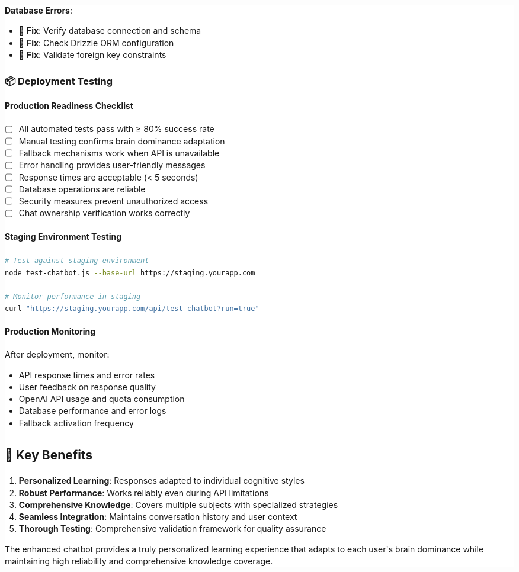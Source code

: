 **Database Errors**:
- 🔧 **Fix**: Verify database connection and schema
- 🔧 **Fix**: Check Drizzle ORM configuration
- 🔧 **Fix**: Validate foreign key constraints

### 📦 Deployment Testing

#### **Production Readiness Checklist**
- [ ] All automated tests pass with ≥ 80% success rate
- [ ] Manual testing confirms brain dominance adaptation
- [ ] Fallback mechanisms work when API is unavailable
- [ ] Error handling provides user-friendly messages
- [ ] Response times are acceptable (< 5 seconds)
- [ ] Database operations are reliable
- [ ] Security measures prevent unauthorized access
- [ ] Chat ownership verification works correctly

#### **Staging Environment Testing**
```bash
# Test against staging environment
node test-chatbot.js --base-url https://staging.yourapp.com

# Monitor performance in staging
curl "https://staging.yourapp.com/api/test-chatbot?run=true"
```

#### **Production Monitoring**
After deployment, monitor:
- API response times and error rates
- User feedback on response quality
- OpenAI API usage and quota consumption
- Database performance and error logs
- Fallback activation frequency

## 🚀 Key Benefits

1. **Personalized Learning**: Responses adapted to individual cognitive styles
2. **Robust Performance**: Works reliably even during API limitations
3. **Comprehensive Knowledge**: Covers multiple subjects with specialized strategies
4. **Seamless Integration**: Maintains conversation history and user context
5. **Thorough Testing**: Comprehensive validation framework for quality assurance

The enhanced chatbot provides a truly personalized learning experience that adapts to each user's brain dominance while maintaining high reliability and comprehensive knowledge coverage.
